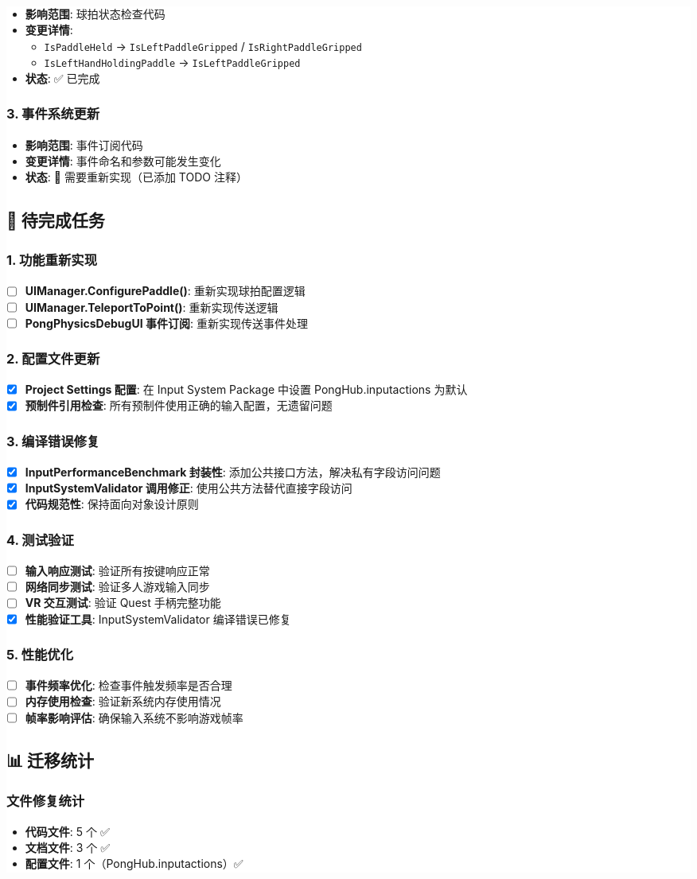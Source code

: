- **影响范围**: 球拍状态检查代码
- **变更详情**:
  - `IsPaddleHeld` → `IsLeftPaddleGripped` / `IsRightPaddleGripped`
  - `IsLeftHandHoldingPaddle` → `IsLeftPaddleGripped`
- **状态**: ✅ 已完成

### 3. 事件系统更新

- **影响范围**: 事件订阅代码
- **变更详情**: 事件命名和参数可能发生变化
- **状态**: 🔄 需要重新实现（已添加 TODO 注释）

## 🔄 待完成任务

### 1. 功能重新实现

- [ ] **UIManager.ConfigurePaddle()**: 重新实现球拍配置逻辑
- [ ] **UIManager.TeleportToPoint()**: 重新实现传送逻辑
- [ ] **PongPhysicsDebugUI 事件订阅**: 重新实现传送事件处理

### 2. 配置文件更新

- [x] **Project Settings 配置**: 在 Input System Package 中设置 PongHub.inputactions 为默认
- [x] **预制件引用检查**: 所有预制件使用正确的输入配置，无遗留问题

### 3. 编译错误修复

- [x] **InputPerformanceBenchmark 封装性**: 添加公共接口方法，解决私有字段访问问题
- [x] **InputSystemValidator 调用修正**: 使用公共方法替代直接字段访问
- [x] **代码规范性**: 保持面向对象设计原则

### 4. 测试验证

- [ ] **输入响应测试**: 验证所有按键响应正常
- [ ] **网络同步测试**: 验证多人游戏输入同步
- [ ] **VR 交互测试**: 验证 Quest 手柄完整功能
- [x] **性能验证工具**: InputSystemValidator 编译错误已修复

### 5. 性能优化

- [ ] **事件频率优化**: 检查事件触发频率是否合理
- [ ] **内存使用检查**: 验证新系统内存使用情况
- [ ] **帧率影响评估**: 确保输入系统不影响游戏帧率

## 📊 迁移统计

### 文件修复统计

- **代码文件**: 5 个 ✅
- **文档文件**: 3 个 ✅
- **配置文件**: 1 个（PongHub.inputactions）✅
